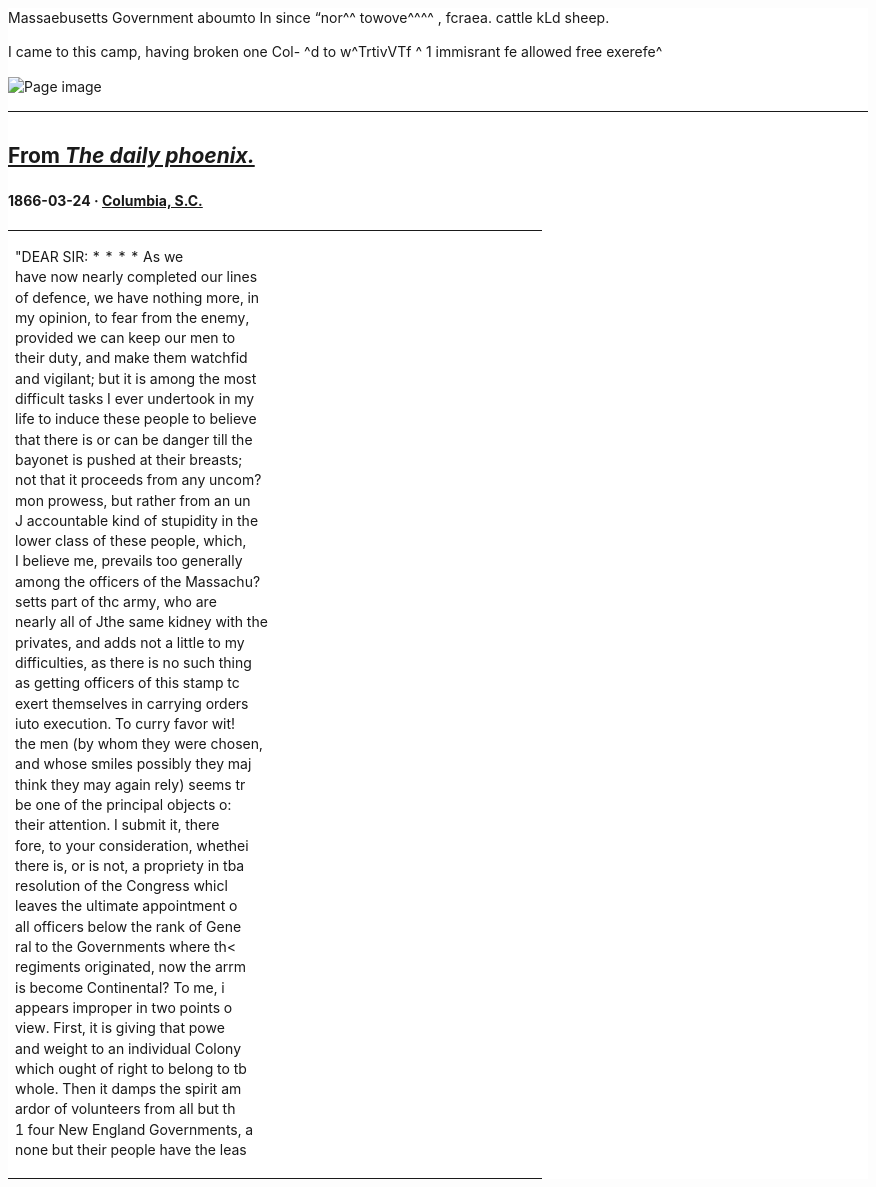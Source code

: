 Massaebusetts Government aboumto In since “nor^^ towove^^^^ , fcraea. cattle kLd sheep.  
  
I came to this camp, having broken one Col- ^d to w^TrtivVTf ^ 1 immisrant fe allowed free exerefe^
</td><td style="width: 50%; max-height: 75%; margin: auto; display: block;">
<img alt="Page image" src="https://iiif.archive.org/image/iiif/2/xt7z610vrh0k%2Fxt7z610vrh0k_jp2.zip%2Fxt7z610vrh0k_jp2%2Fxt7z610vrh0k_0000.jp2/pct:59.42684766214178,54.95611007002663,26.923076923076923,1.7260084820988264/600,/0/default.jpg"/>
</td>
</tr></table>

---

## [From _The daily phoenix._](https://www.loc.gov/resource/sn84027008/1866-03-24/ed-1/?sp=3)

#### 1866-03-24 &middot; [Columbia, S.C.](http://dbpedia.org/resource/Columbia%2C_South_Carolina)

<table style="width: 100%;"><tr><td style="width: 50%">

  
&quot;DEAR SIR: * * * * As we  
have now nearly completed our lines  
of defence, we have nothing more, in  
my opinion, to fear from the enemy,  
provided we can keep our men to  
their duty, and make them watchfid  
and vigilant; but it is among the most  
difficult tasks I ever undertook in my  
life to induce these people to believe  
that there is or can be danger till the  
bayonet is pushed at their breasts;  
not that it proceeds from any uncom?  
mon prowess, but rather from an un­  
J accountable kind of stupidity in the  
lower class of these people, which,  
I believe me, prevails too generally  
among the officers of the Massachu?  
setts part of thc army, who are  
nearly all of Jthe same kidney with the  
privates, and adds not a little to my  
difficulties, as there is no such thing  
as getting officers of this stamp tc  
exert themselves in carrying orders  
iuto execution. To curry favor wit!  
the men (by whom they were chosen,  
and whose smiles possibly they maj  
think they may again rely) seems tr  
be one of the principal objects o:  
their attention. I submit it, there  
fore, to your consideration, whethei  
there is, or is not, a propriety in tba  
resolution of the Congress whicl  
leaves the ultimate appointment o  
all officers below the rank of Gene  
ral to the Governments where th&lt;  
regiments originated, now the arrm  
is become Continental? To me, i  
appears improper in two points o  
view. First, it is giving that powe  
and weight to an individual Colony  
which ought of right to belong to tb  
whole. Then it damps the spirit am  
ardor of volunteers from all but th  
1 four New England Governments, a  
none but their people have the leas  